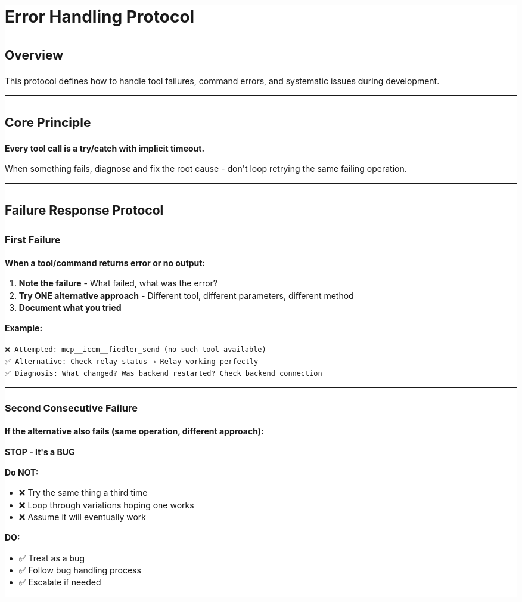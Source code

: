 # Error Handling Protocol

## Overview
This protocol defines how to handle tool failures, command errors, and systematic issues during development.

---

## Core Principle

**Every tool call is a try/catch with implicit timeout.**

When something fails, diagnose and fix the root cause - don't loop retrying the same failing operation.

---

## Failure Response Protocol

### First Failure

**When a tool/command returns error or no output:**

1. **Note the failure** - What failed, what was the error?
2. **Try ONE alternative approach** - Different tool, different parameters, different method
3. **Document what you tried**

**Example:**
```
❌ Attempted: mcp__iccm__fiedler_send (no such tool available)
✅ Alternative: Check relay status → Relay working perfectly
✅ Diagnosis: What changed? Was backend restarted? Check backend connection
```

---

### Second Consecutive Failure

**If the alternative also fails (same operation, different approach):**

**STOP - It's a BUG**

**Do NOT:**
- ❌ Try the same thing a third time
- ❌ Loop through variations hoping one works
- ❌ Assume it will eventually work

**DO:**
- ✅ Treat as a bug
- ✅ Follow bug handling process
- ✅ Escalate if needed

---
